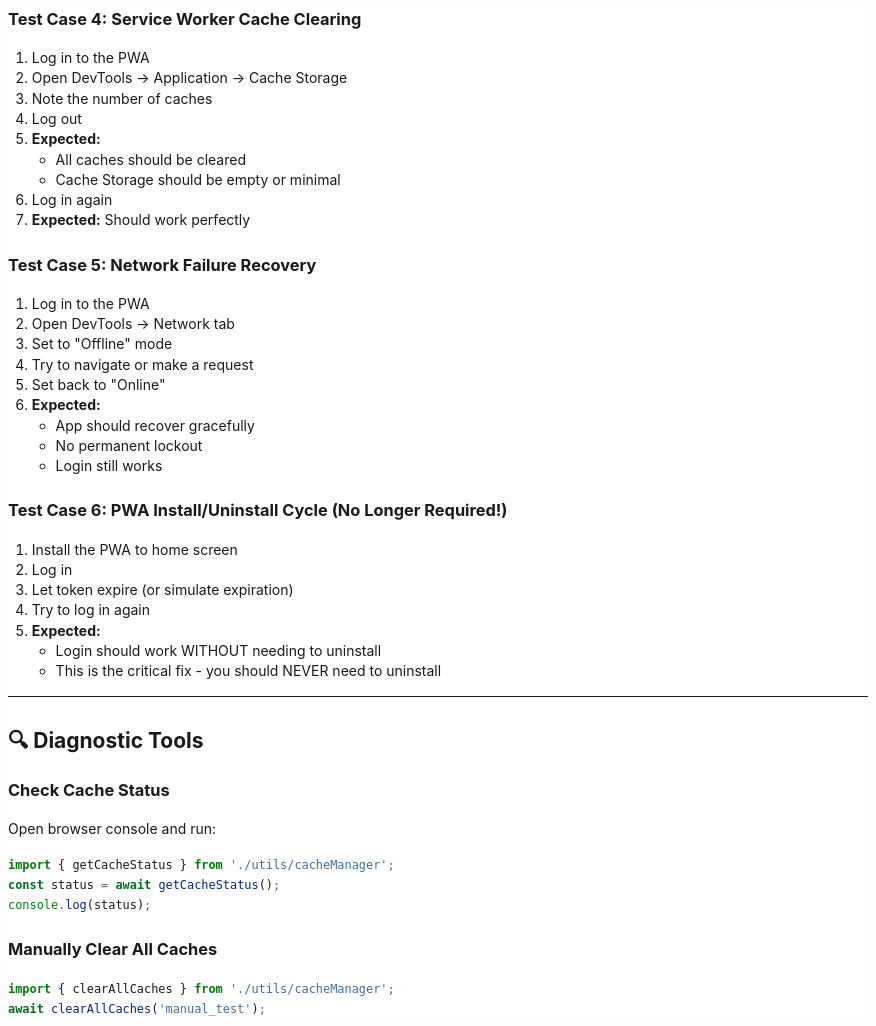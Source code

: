 ### Test Case 4: Service Worker Cache Clearing
1. Log in to the PWA
2. Open DevTools → Application → Cache Storage
3. Note the number of caches
4. Log out
5. **Expected:**
   - All caches should be cleared
   - Cache Storage should be empty or minimal
6. Log in again
7. **Expected:** Should work perfectly

### Test Case 5: Network Failure Recovery
1. Log in to the PWA
2. Open DevTools → Network tab
3. Set to "Offline" mode
4. Try to navigate or make a request
5. Set back to "Online"
6. **Expected:**
   - App should recover gracefully
   - No permanent lockout
   - Login still works

### Test Case 6: PWA Install/Uninstall Cycle (No Longer Required!)
1. Install the PWA to home screen
2. Log in
3. Let token expire (or simulate expiration)
4. Try to log in again
5. **Expected:**
   - Login should work WITHOUT needing to uninstall
   - This is the critical fix - you should NEVER need to uninstall

---

## 🔍 Diagnostic Tools

### Check Cache Status
Open browser console and run:
```javascript
import { getCacheStatus } from './utils/cacheManager';
const status = await getCacheStatus();
console.log(status);
```

### Manually Clear All Caches
```javascript
import { clearAllCaches } from './utils/cacheManager';
await clearAllCaches('manual_test');
```
